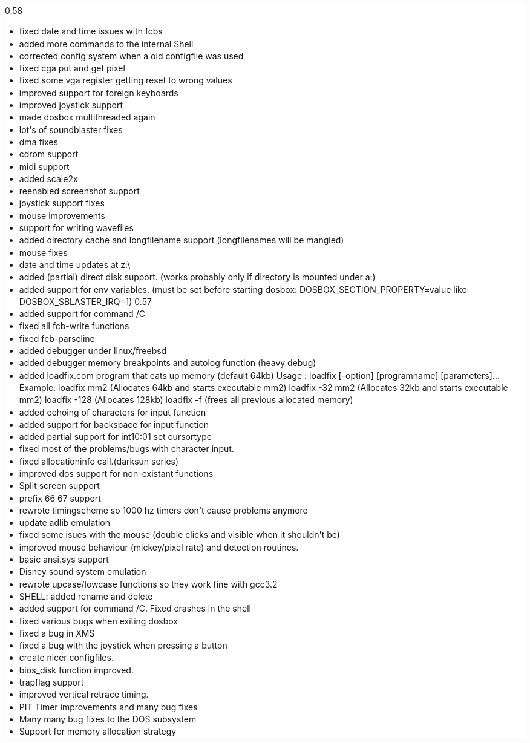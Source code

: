 0.58
  - fixed date and time issues with fcbs
  - added more commands to the internal Shell
  - corrected config system when a old configfile was used
  - fixed cga put and get pixel
  - fixed some vga register getting reset to wrong values
  - improved support for foreign keyboards
  - improved joystick support
  - made dosbox multithreaded again
  - lot's of soundblaster fixes
  - dma fixes
  - cdrom support
  - midi support
  - added scale2x
  - reenabled screenshot support
  - joystick support fixes
  - mouse improvements
  - support for writing wavefiles
  - added directory cache and longfilename support (longfilenames will be mangled)
  - mouse fixes
  - date and time updates at z:\
  - added (partial) direct disk support. (works probably only if directory is mounted under a:\)
  - added support for env variables. (must be set before starting dosbox: DOSBOX_SECTION_PROPERTY=value
    like DOSBOX_SBLASTER_IRQ=1)
0.57
  - added support for command /C
  - fixed all fcb-write functions
  - fixed fcb-parseline
  - added debugger under linux/freebsd 
  - added debugger memory breakpoints and autolog function (heavy debug)
  - added loadfix.com program that eats up memory (default 64kb)
    Usage  : loadfix [-option] [programname] [parameters]...
    Example: loadfix mm2      (Allocates 64kb and starts executable mm2)
             loadfix -32 mm2  (Allocates 32kb and starts executable mm2)
             loadfix -128     (Allocates 128kb)
             loadfix -f       (frees all previous allocated memory)
  - added echoing of characters for input function
  - added support for backspace for input function
  - added partial support for int10:01 set cursortype
  - fixed most of the problems/bugs with character input.
  - fixed allocationinfo call.(darksun series)
  - improved dos support for non-existant functions
  - Split screen support
  - prefix 66 67 support
  - rewrote timingscheme so 1000 hz timers don't cause problems anymore
  - update adlib emulation
  - fixed some isues with the mouse (double clicks and visible when it shouldn't be)
  - improved mouse behaviour (mickey/pixel rate) and detection routines.
  - basic ansi.sys support
  - Disney sound system emulation 
  - rewrote upcase/lowcase functions so they work fine with gcc3.2
  - SHELL: added rename and delete
  - added support for command /C. Fixed crashes in the shell
  - fixed various bugs when exiting dosbox
  - fixed a bug in XMS
  - fixed a bug with the joystick when pressing a button
  - create nicer configfiles.
  - bios_disk function improved. 
  - trapflag support
  - improved vertical retrace timing.
  - PIT Timer improvements and many bug fixes
  - Many many bug fixes to the DOS subsystem
  - Support for memory allocation strategy